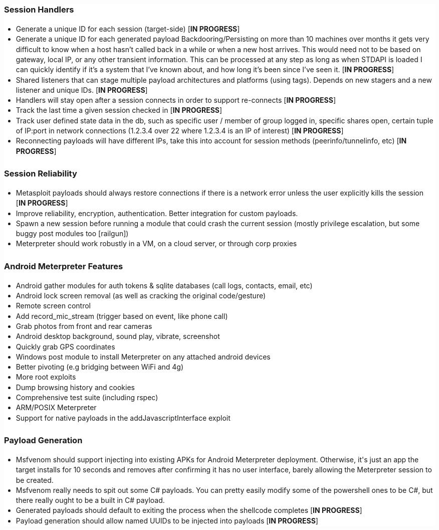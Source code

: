 ### Session Handlers
 * Generate a unique ID for each session (target-side) [**IN PROGRESS**]
 * Generate a unique ID for each generated payload  Backdooring/Persisting on more than 10 machines over months it gets very difficult to know when a host hasn’t called back in a while or when a new host arrives. This would need not to be based on gateway, local IP, or any other transient information. This can be processed at any step as long as when STDAPI is loaded I can quickly identify if it’s a system that I’ve known about, and how long it’s been since I’ve seen it. [**IN PROGRESS**]
 * Shared listeners that can stage multiple payload architectures and platforms (using tags). Depends on new stagers and a new listener and unique IDs. [**IN PROGRESS**]
 * Handlers will stay open after a session connects in order to support re-connects [**IN PROGRESS**]
 * Track the last time a given session checked in [**IN PROGRESS**]
 * Track user defined state data in the db, such as specific user / member of group logged in, specific shares open, certain tuple of IP:port in network connections (1.2.3.4 over 22 where 1.2.3.4 is an IP of interest) [**IN PROGRESS**]
 * Reconnecting payloads will have different IPs, take this into account for session methods (peerinfo/tunnelinfo, etc) [**IN PROGRESS**]

### Session Reliability
 * Metasploit payloads should always restore connections if there is a network error unless the user explicitly kills the session [**IN PROGRESS**]
 * Improve reliability, encryption, authentication. Better integration for custom payloads. 
 * Spawn a new session before running a module that could crash the current session (mostly privilege escalation, but some buggy post modules too [railgun])
 * Meterpreter should work robustly in a VM, on a cloud server, or through corp proxies

### Android Meterpreter Features
 * Android gather modules for auth tokens & sqlite databases (call logs, contacts,  email, etc)
 * Android lock screen removal (as well as cracking the original code/gesture)
 * Remote screen control
 * Add record_mic_stream (trigger based on event, like phone call)
 * Grab photos from front and rear cameras
 * Android desktop background, sound play, vibrate, screenshot
 * Quickly grab GPS coordinates
 * Windows post module to install Meterpreter on any attached android devices
 * Better pivoting (e.g bridging between WiFi and 4g)
 * More root exploits
 * Dump browsing history and cookies
 * Comprehensive test suite (including rspec)
 * ARM/POSIX Meterpreter
 * Support for native payloads in the addJavascriptInterface exploit

### Payload Generation
 * Msfvenom should support injecting into existing APKs for Android Meterpreter deployment. Otherwise, it's just an app the target installs for 10 seconds and removes after confirming it has no user interface, barely allowing the Meterpreter session to be created.
 * Msfvenom really needs to spit out some C# payloads. You can pretty easily modify some of the powershell ones to be C#, but there really ought to be a built in C# payload.
 * Generated payloads should default to exiting the process when the shellcode completes [**IN PROGRESS**]
 * Payload generation should allow named UUIDs to be injected into payloads [**IN PROGRESS**]
